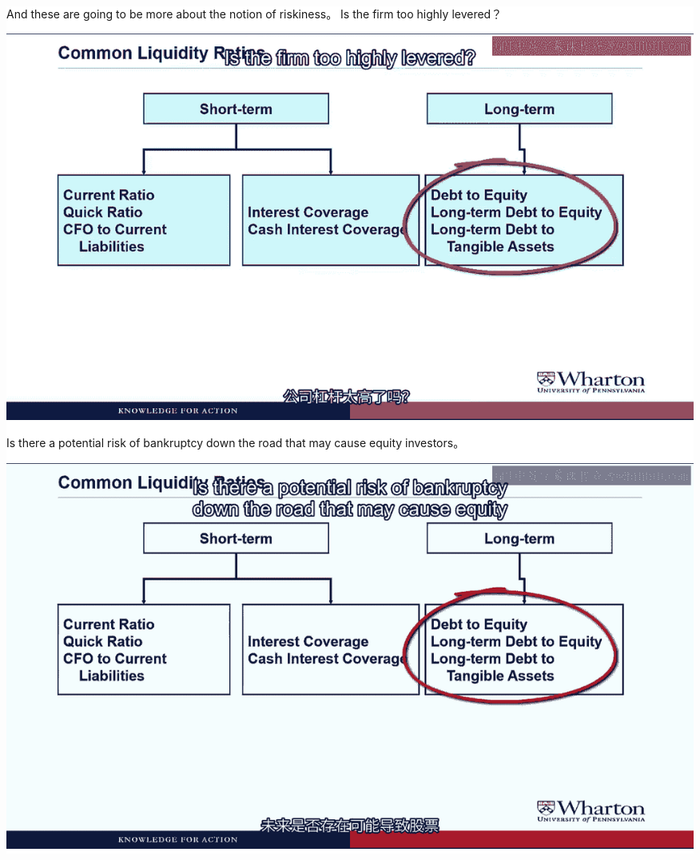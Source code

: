 And these are going to be more about the notion of riskiness。 Is the firm too highly levered？

![](img/80cacceb3cbd3495683f60a53aa53acd_15.png)

Is there a potential risk of bankruptcy down the road that may cause equity investors。

![](img/80cacceb3cbd3495683f60a53aa53acd_17.png)
